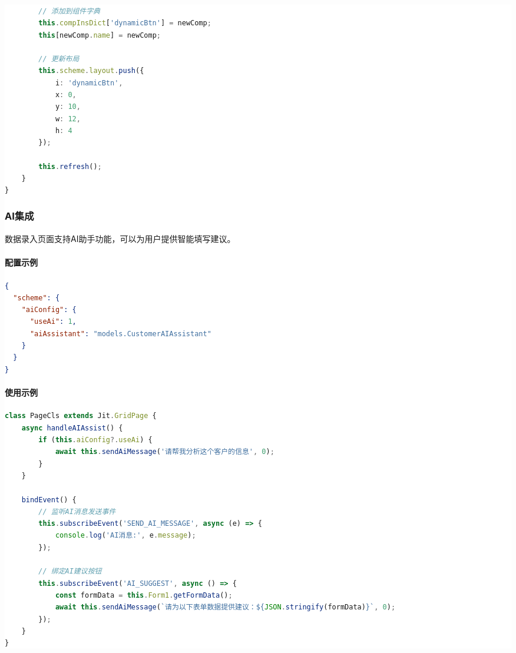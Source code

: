 ```typescript title="动态组件管理"
        // 添加到组件字典
        this.compInsDict['dynamicBtn'] = newComp;
        this[newComp.name] = newComp;
        
        // 更新布局
        this.scheme.layout.push({
            i: 'dynamicBtn',
            x: 0,
            y: 10,
            w: 12,
            h: 4
        });
        
        this.refresh();
    }
}
```

### AI集成

数据录入页面支持AI助手功能，可以为用户提供智能填写建议。

#### 配置示例

```json title="AI配置"
{
  "scheme": {
    "aiConfig": {
      "useAi": 1,
      "aiAssistant": "models.CustomerAIAssistant"
    }
  }
}
```

#### 使用示例

```typescript title="AI助手集成"
class PageCls extends Jit.GridPage {
    async handleAIAssist() {
        if (this.aiConfig?.useAi) {
            await this.sendAiMessage('请帮我分析这个客户的信息', 0);
        }
    }
    
    bindEvent() {
        // 监听AI消息发送事件
        this.subscribeEvent('SEND_AI_MESSAGE', async (e) => {
            console.log('AI消息:', e.message);
        });
        
        // 绑定AI建议按钮
        this.subscribeEvent('AI_SUGGEST', async () => {
            const formData = this.Form1.getFormData();
            await this.sendAiMessage(`请为以下表单数据提供建议：${JSON.stringify(formData)}`, 0);
        });
    }
}
```
